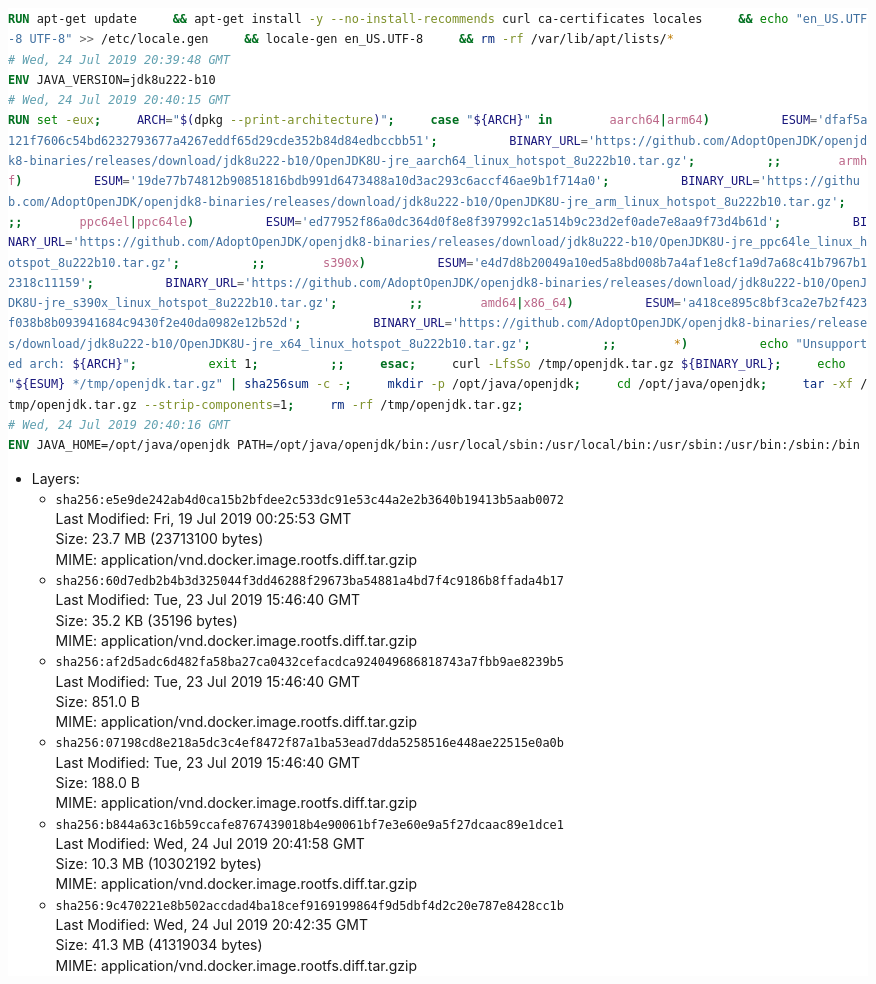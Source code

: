 ```dockerfile
RUN apt-get update     && apt-get install -y --no-install-recommends curl ca-certificates locales     && echo "en_US.UTF-8 UTF-8" >> /etc/locale.gen     && locale-gen en_US.UTF-8     && rm -rf /var/lib/apt/lists/*
# Wed, 24 Jul 2019 20:39:48 GMT
ENV JAVA_VERSION=jdk8u222-b10
# Wed, 24 Jul 2019 20:40:15 GMT
RUN set -eux;     ARCH="$(dpkg --print-architecture)";     case "${ARCH}" in        aarch64|arm64)          ESUM='dfaf5a121f7606c54bd6232793677a4267eddf65d29cde352b84d84edbccbb51';          BINARY_URL='https://github.com/AdoptOpenJDK/openjdk8-binaries/releases/download/jdk8u222-b10/OpenJDK8U-jre_aarch64_linux_hotspot_8u222b10.tar.gz';          ;;        armhf)          ESUM='19de77b74812b90851816bdb991d6473488a10d3ac293c6accf46ae9b1f714a0';          BINARY_URL='https://github.com/AdoptOpenJDK/openjdk8-binaries/releases/download/jdk8u222-b10/OpenJDK8U-jre_arm_linux_hotspot_8u222b10.tar.gz';          ;;        ppc64el|ppc64le)          ESUM='ed77952f86a0dc364d0f8e8f397992c1a514b9c23d2ef0ade7e8aa9f73d4b61d';          BINARY_URL='https://github.com/AdoptOpenJDK/openjdk8-binaries/releases/download/jdk8u222-b10/OpenJDK8U-jre_ppc64le_linux_hotspot_8u222b10.tar.gz';          ;;        s390x)          ESUM='e4d7d8b20049a10ed5a8bd008b7a4af1e8cf1a9d7a68c41b7967b12318c11159';          BINARY_URL='https://github.com/AdoptOpenJDK/openjdk8-binaries/releases/download/jdk8u222-b10/OpenJDK8U-jre_s390x_linux_hotspot_8u222b10.tar.gz';          ;;        amd64|x86_64)          ESUM='a418ce895c8bf3ca2e7b2f423f038b8b093941684c9430f2e40da0982e12b52d';          BINARY_URL='https://github.com/AdoptOpenJDK/openjdk8-binaries/releases/download/jdk8u222-b10/OpenJDK8U-jre_x64_linux_hotspot_8u222b10.tar.gz';          ;;        *)          echo "Unsupported arch: ${ARCH}";          exit 1;          ;;     esac;     curl -LfsSo /tmp/openjdk.tar.gz ${BINARY_URL};     echo "${ESUM} */tmp/openjdk.tar.gz" | sha256sum -c -;     mkdir -p /opt/java/openjdk;     cd /opt/java/openjdk;     tar -xf /tmp/openjdk.tar.gz --strip-components=1;     rm -rf /tmp/openjdk.tar.gz;
# Wed, 24 Jul 2019 20:40:16 GMT
ENV JAVA_HOME=/opt/java/openjdk PATH=/opt/java/openjdk/bin:/usr/local/sbin:/usr/local/bin:/usr/sbin:/usr/bin:/sbin:/bin
```

-	Layers:
	-	`sha256:e5e9de242ab4d0ca15b2bfdee2c533dc91e53c44a2e2b3640b19413b5aab0072`  
		Last Modified: Fri, 19 Jul 2019 00:25:53 GMT  
		Size: 23.7 MB (23713100 bytes)  
		MIME: application/vnd.docker.image.rootfs.diff.tar.gzip
	-	`sha256:60d7edb2b4b3d325044f3dd46288f29673ba54881a4bd7f4c9186b8ffada4b17`  
		Last Modified: Tue, 23 Jul 2019 15:46:40 GMT  
		Size: 35.2 KB (35196 bytes)  
		MIME: application/vnd.docker.image.rootfs.diff.tar.gzip
	-	`sha256:af2d5adc6d482fa58ba27ca0432cefacdca924049686818743a7fbb9ae8239b5`  
		Last Modified: Tue, 23 Jul 2019 15:46:40 GMT  
		Size: 851.0 B  
		MIME: application/vnd.docker.image.rootfs.diff.tar.gzip
	-	`sha256:07198cd8e218a5dc3c4ef8472f87a1ba53ead7dda5258516e448ae22515e0a0b`  
		Last Modified: Tue, 23 Jul 2019 15:46:40 GMT  
		Size: 188.0 B  
		MIME: application/vnd.docker.image.rootfs.diff.tar.gzip
	-	`sha256:b844a63c16b59ccafe8767439018b4e90061bf7e3e60e9a5f27dcaac89e1dce1`  
		Last Modified: Wed, 24 Jul 2019 20:41:58 GMT  
		Size: 10.3 MB (10302192 bytes)  
		MIME: application/vnd.docker.image.rootfs.diff.tar.gzip
	-	`sha256:9c470221e8b502accdad4ba18cef9169199864f9d5dbf4d2c20e787e8428cc1b`  
		Last Modified: Wed, 24 Jul 2019 20:42:35 GMT  
		Size: 41.3 MB (41319034 bytes)  
		MIME: application/vnd.docker.image.rootfs.diff.tar.gzip
